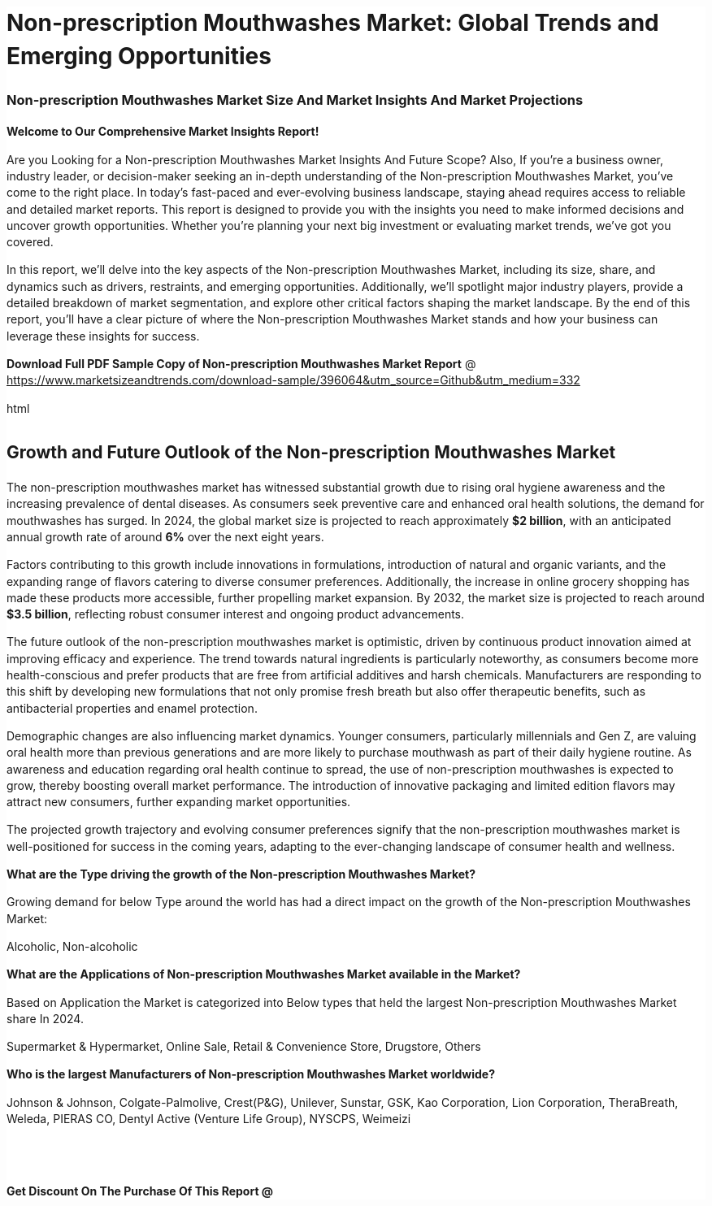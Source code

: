 <h1> Non-prescription Mouthwashes Market: Global Trends and Emerging Opportunities</h1><div class="" data-test-id=""><h3><span class="">Non-prescription Mouthwashes Market Size And Market Insights And Market Projections</span></h3></div><div class="" data-test-id=""><p><strong>Welcome to Our Comprehensive Market Insights Report!</strong></p><p>Are you Looking for a Non-prescription Mouthwashes Market Insights And Future Scope? Also, If you&rsquo;re a business owner, industry leader, or decision-maker seeking an in-depth understanding of the Non-prescription Mouthwashes Market, you&rsquo;ve come to the right place. In today&rsquo;s fast-paced and ever-evolving business landscape, staying ahead requires access to reliable and detailed market reports. This report is designed to provide you with the insights you need to make informed decisions and uncover growth opportunities. Whether you&rsquo;re planning your next big investment or evaluating market trends, we&rsquo;ve got you covered.</p><p>In this report, we&rsquo;ll delve into the key aspects of the Non-prescription Mouthwashes Market, including its size, share, and dynamics such as drivers, restraints, and emerging opportunities. Additionally, we&rsquo;ll spotlight major industry players, provide a detailed breakdown of market segmentation, and explore other critical factors shaping the market landscape. By the end of this report, you&rsquo;ll have a clear picture of where the Non-prescription Mouthwashes Market stands and how your business can leverage these insights for success.</p><p><strong>Download Full PDF Sample Copy of Non-prescription Mouthwashes Market Report</strong> @ <a href="https://www.marketsizeandtrends.com/download-sample/396064&utm_source=Github&utm_medium=332" target="_blank">https://www.marketsizeandtrends.com/download-sample/396064&utm_source=Github&utm_medium=332</a></p></div><div class="" data-test-id=""><p><span class="">html<div> <h2>Growth and Future Outlook of the Non-prescription Mouthwashes Market</h2> <p>The non-prescription mouthwashes market has witnessed substantial growth due to rising oral hygiene awareness and the increasing prevalence of dental diseases. As consumers seek preventive care and enhanced oral health solutions, the demand for mouthwashes has surged. In 2024, the global market size is projected to reach approximately <strong>$2 billion</strong>, with an anticipated annual growth rate of around <strong>6%</strong> over the next eight years.</p> <p>Factors contributing to this growth include innovations in formulations, introduction of natural and organic variants, and the expanding range of flavors catering to diverse consumer preferences. Additionally, the increase in online grocery shopping has made these products more accessible, further propelling market expansion. By 2032, the market size is projected to reach around <strong>$3.5 billion</strong>, reflecting robust consumer interest and ongoing product advancements.</p> <p><strong></strong></p> <p>The future outlook of the non-prescription mouthwashes market is optimistic, driven by continuous product innovation aimed at improving efficacy and experience. The trend towards natural ingredients is particularly noteworthy, as consumers become more health-conscious and prefer products that are free from artificial additives and harsh chemicals. Manufacturers are responding to this shift by developing new formulations that not only promise fresh breath but also offer therapeutic benefits, such as antibacterial properties and enamel protection.</p> <p>Demographic changes are also influencing market dynamics. Younger consumers, particularly millennials and Gen Z, are valuing oral health more than previous generations and are more likely to purchase mouthwash as part of their daily hygiene routine. As awareness and education regarding oral health continue to spread, the use of non-prescription mouthwashes is expected to grow, thereby boosting overall market performance. The introduction of innovative packaging and limited edition flavors may attract new consumers, further expanding market opportunities.</p> <p>The projected growth trajectory and evolving consumer preferences signify that the non-prescription mouthwashes market is well-positioned for success in the coming years, adapting to the ever-changing landscape of consumer health and wellness.</p></div></span></p><p><strong><span class="">What are the&nbsp;Type driving the growth of the Non-prescription Mouthwashes Market?</span></strong></p></div><div class="" data-test-id=""><p><span class="">Growing demand for below Type around the world has had a direct impact on the growth of the Non-prescription Mouthwashes Market:</span></p></div><div class="" data-test-id=""><p>Alcoholic, Non-alcoholic</p><p><span class=""><strong>What are the&nbsp;Applications&nbsp;of Non-prescription Mouthwashes Market available in the Market?</strong></span></p></div><div class="" data-test-id=""><p><span class="">Based on Application the Market is categorized into Below types that held the largest Non-prescription Mouthwashes Market share In 2024.</span></p></div><div class="" data-test-id=""><p><span class="">Supermarket & Hypermarket, Online Sale, Retail & Convenience Store, Drugstore, Others</span></p><p><span class=""><strong>Who is the largest Manufacturers of Non-prescription Mouthwashes Market worldwide?</strong></span></p></div><div class="" data-test-id=""><p><span class="">Johnson & Johnson, Colgate-Palmolive, Crest(P&G), Unilever, Sunstar, GSK, Kao Corporation, Lion Corporation, TheraBreath, Weleda, PIERAS CO, Dentyl Active (Venture Life Group), NYSCPS, Weimeizi</span></p></div><div class="" data-test-id="">&nbsp;</div><div class="" data-test-id="">&nbsp;</div><div class="" data-test-id=""><p><span class=""><strong>Get Discount On The Purchase Of This Report @</strong>